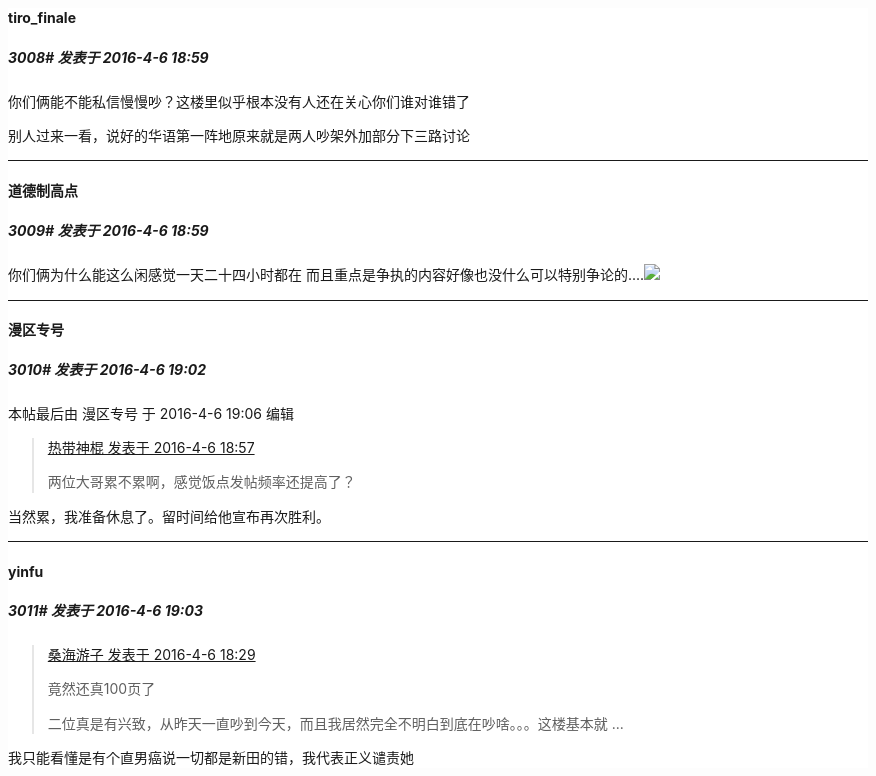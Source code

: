 ####  tiro_finale  
##### 3008#       发表于 2016-4-6 18:59




你们俩能不能私信慢慢吵？这楼里似乎根本没有人还在关心你们谁对谁错了

别人过来一看，说好的华语第一阵地原来就是两人吵架外加部分下三路讨论







-----

####  道德制高点  
##### 3009#       发表于 2016-4-6 18:59




你们俩为什么能这么闲感觉一天二十四小时都在 而且重点是争执的内容好像也没什么可以特别争论的....<img src="https://static.saraba1st.com/image/smiley/face/94.jpg" referrerpolicy="no-referrer">







-----

####  漫区专号  
##### 3010#       发表于 2016-4-6 19:02



 本帖最后由 漫区专号 于 2016-4-6 19:06 编辑 
<blockquote><a href="httphttps://bbs.saraba1st.com/2b/forum.php?mod=redirect&amp;amp;goto=findpost&amp;amp;pid=32061053&amp;amp;ptid=1247722" target="_blank">热带神棍 发表于 2016-4-6 18:57</a>

两位大哥累不累啊，感觉饭点发帖频率还提高了？</blockquote>

当然累，我准备休息了。留时间给他宣布再次胜利。







-----

####  yinfu  
##### 3011#       发表于 2016-4-6 19:03



<blockquote><a href="httphttps://bbs.saraba1st.com/2b/forum.php?mod=redirect&amp;goto=findpost&amp;pid=32060756&amp;ptid=1247722" target="_blank">桑海游子 发表于 2016-4-6 18:29</a>

竟然还真100页了


二位真是有兴致，从昨天一直吵到今天，而且我居然完全不明白到底在吵啥。。。这楼基本就 ...</blockquote>
我只能看懂是有个直男癌说一切都是新田的错，我代表正义谴责她
